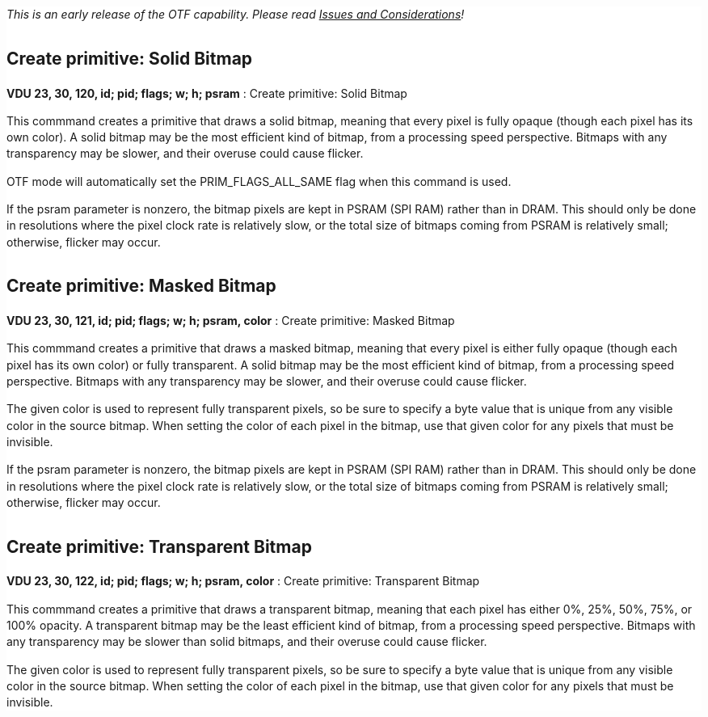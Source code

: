 <i>This is an early release of the OTF capability. Please read [Issues and Considerations](otf_issues.md)!</i>

## Create primitive: Solid Bitmap
<b>VDU 23, 30, 120, id; pid; flags; w; h; psram</b> : Create primitive: Solid Bitmap

This commmand creates a primitive that draws a solid bitmap, meaning
that every pixel is fully opaque (though each pixel has its own color).
A solid bitmap may be the most efficient kind of bitmap, from a
processing speed perspective. Bitmaps with any transparency may be slower, and their overuse could cause flicker.

OTF mode will automatically set the PRIM_FLAGS_ALL_SAME flag
when this command is used.

If the psram parameter is nonzero, the bitmap pixels are kept in PSRAM (SPI RAM)
rather than in DRAM. This should only be done in resolutions where the pixel clock
rate is relatively slow, or the total size of bitmaps coming from PSRAM is
relatively small; otherwise, flicker may occur.

## Create primitive: Masked Bitmap
<b>VDU 23, 30, 121, id; pid; flags; w; h; psram, color</b> : Create primitive: Masked Bitmap

This commmand creates a primitive that draws a masked bitmap, meaning
that every pixel is either fully opaque (though each pixel has its own color) or fully transparent.
A solid bitmap may be the most efficient kind of bitmap, from a
processing speed perspective. Bitmaps with any transparency may be slower, and their overuse could cause flicker.

The given color is used to represent fully transparent pixels,
so be sure to specify a byte value that is unique from any
visible color in the source bitmap. When setting the color of
each pixel in the bitmap, use that given color for any pixels
that must be invisible.

If the psram parameter is nonzero, the bitmap pixels are kept in PSRAM (SPI RAM)
rather than in DRAM. This should only be done in resolutions where the pixel clock
rate is relatively slow, or the total size of bitmaps coming from PSRAM is
relatively small; otherwise, flicker may occur.

## Create primitive: Transparent Bitmap
<b>VDU 23, 30, 122, id; pid; flags; w; h; psram, color</b> : Create primitive: Transparent Bitmap

This commmand creates a primitive that draws a transparent bitmap, meaning
that each pixel has either 0%, 25%, 50%, 75%, or 100% opacity.
A transparent bitmap may be the least efficient kind of bitmap, from a
processing speed perspective. Bitmaps with any transparency may be slower than solid bitmaps, and their overuse could cause flicker.

The given color is used to represent fully transparent pixels,
so be sure to specify a byte value that is unique from any
visible color in the source bitmap. When setting the color of
each pixel in the bitmap, use that given color for any pixels
that must be invisible.
